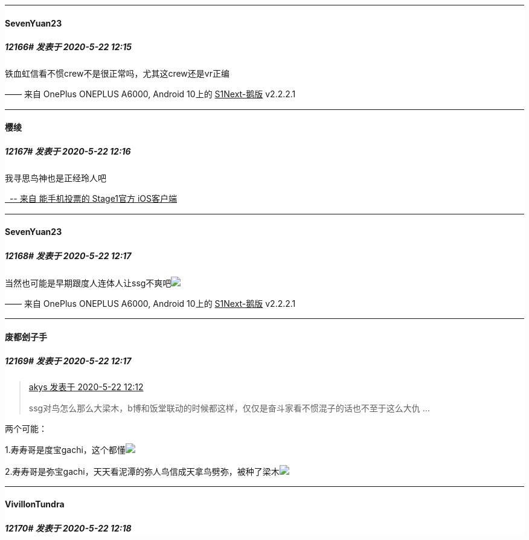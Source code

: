 -----

####  SevenYuan23  
##### 12166#       发表于 2020-5-22 12:15


铁血虹信看不惯crew不是很正常吗，尤其这crew还是vr正编

—— 来自 OnePlus ONEPLUS A6000, Android 10上的 [S1Next-鹅版](https://github.com/ykrank/S1-Next/releases) v2.2.2.1


-----

####  樱绫  
##### 12167#       发表于 2020-5-22 12:16


我寻思鸟神也是正经玲人吧

[  -- 来自 能手机投票的 Stage1官方 iOS客户端](https://itunes.apple.com/fi/app/saraba1st/id1221237470?mt=8)


-----

####  SevenYuan23  
##### 12168#       发表于 2020-5-22 12:17


当然也可能是早期跟度人连体人让ssg不爽吧<img src="https://static.saraba1st.com/image/smiley/face2017/067.png" referrerpolicy="no-referrer">

—— 来自 OnePlus ONEPLUS A6000, Android 10上的 [S1Next-鹅版](https://github.com/ykrank/S1-Next/releases) v2.2.2.1


-----

####  废都刽子手  
##### 12169#       发表于 2020-5-22 12:17


<blockquote><a href="httphttps://bbs.saraba1st.com/2b/forum.php?mod=redirect&amp;goto=findpost&amp;pid=47514124&amp;ptid=1934528" target="_blank">akys 发表于 2020-5-22 12:12</a>

ssg对鸟怎么那么大梁木，b博和饭堂联动的时候都这样，仅仅是奋斗家看不惯混子的话也不至于这么大仇 ...</blockquote>
两个可能：

1.寿寿哥是度宝gachi，这个都懂<img src="https://static.saraba1st.com/image/smiley/face2017/076.png" referrerpolicy="no-referrer">

2.寿寿哥是弥宝gachi，天天看泥潭的弥人鸟信成天拿鸟劈弥，被种了梁木<img src="https://static.saraba1st.com/image/smiley/face2017/067.png" referrerpolicy="no-referrer">


-----

####  VivillonTundra  
##### 12170#       发表于 2020-5-22 12:18
